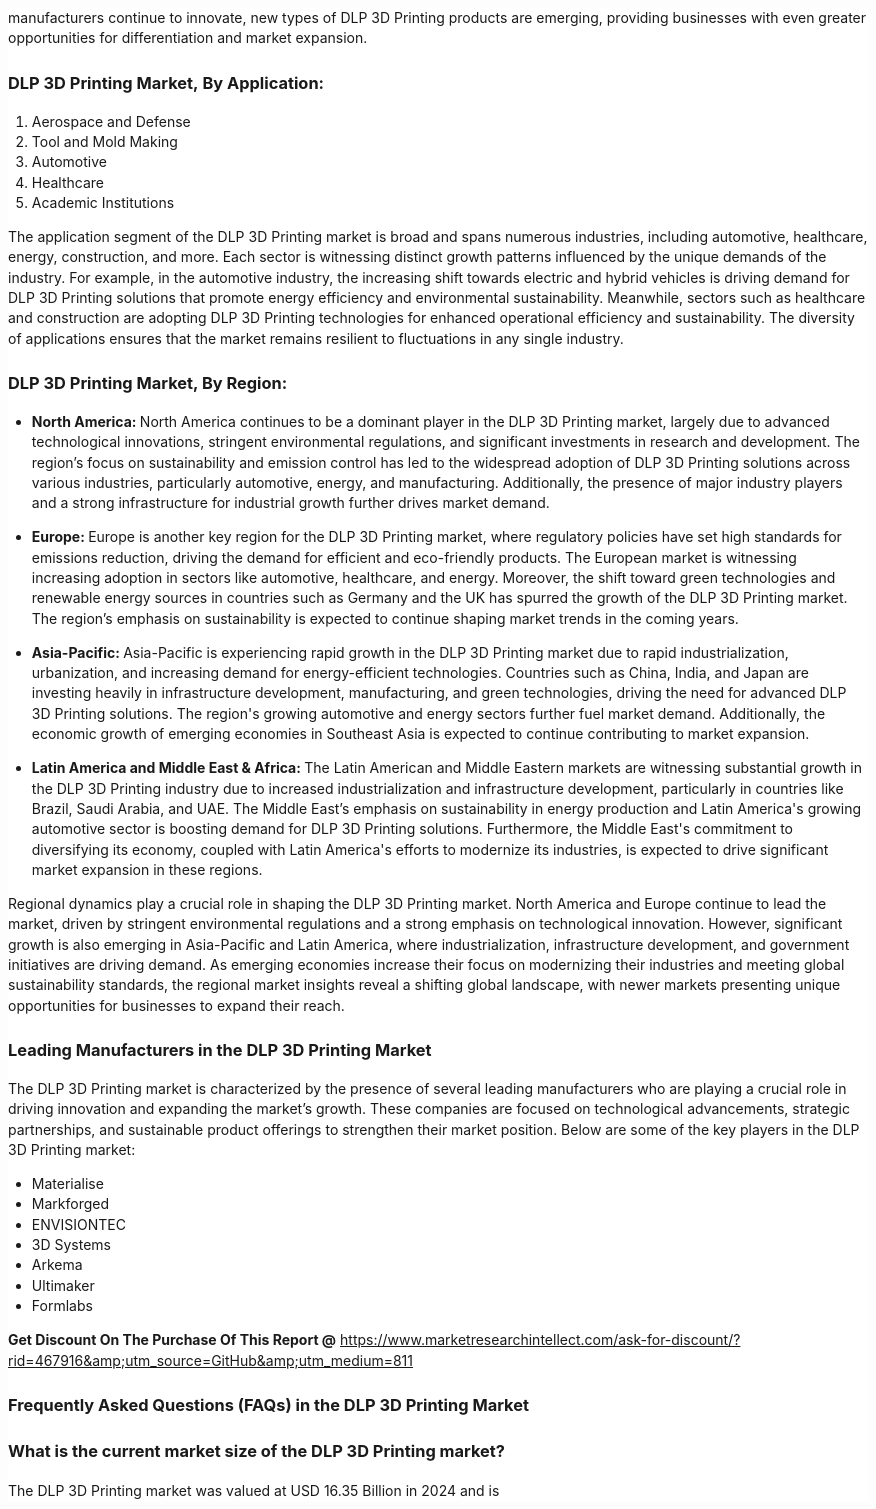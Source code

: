 manufacturers continue to innovate, new types of DLP 3D Printing products are emerging, providing businesses with even greater opportunities for differentiation and market expansion.</p><h3>DLP 3D Printing Market,&nbsp;By Application:</h3><ol><li>Aerospace and Defense<li> Tool and Mold Making<li> Automotive<li> Healthcare<li> Academic Institutions</li></ol><p>The application segment of the DLP 3D Printing market is broad and spans numerous industries, including automotive, healthcare, energy, construction, and more. Each sector is witnessing distinct growth patterns influenced by the unique demands of the industry. For example, in the automotive industry, the increasing shift towards electric and hybrid vehicles is driving demand for DLP 3D Printing solutions that promote energy efficiency and environmental sustainability. Meanwhile, sectors such as healthcare and construction are adopting DLP 3D Printing technologies for enhanced operational efficiency and sustainability. The diversity of applications ensures that the market remains resilient to fluctuations in any single industry.</p><h3>DLP 3D Printing Market, By Region:</h3><ul><li><p><strong>North America:&nbsp;</strong>North America continues to be a dominant player in the DLP 3D Printing market, largely due to advanced technological innovations, stringent environmental regulations, and significant investments in research and development. The region&rsquo;s focus on sustainability and emission control has led to the widespread adoption of DLP 3D Printing solutions across various industries, particularly automotive, energy, and manufacturing. Additionally, the presence of major industry players and a strong infrastructure for industrial growth further drives market demand.</p></li><li><p><strong><strong>Europe:&nbsp;</strong></strong>Europe is another key region for the DLP 3D Printing market, where regulatory policies have set high standards for emissions reduction, driving the demand for efficient and eco-friendly products. The European market is witnessing increasing adoption in sectors like automotive, healthcare, and energy. Moreover, the shift toward green technologies and renewable energy sources in countries such as Germany and the UK has spurred the growth of the DLP 3D Printing market. The region&rsquo;s emphasis on sustainability is expected to continue shaping market trends in the coming years.</p></li><li><p><strong><strong>Asia-Pacific:&nbsp;</strong></strong>Asia-Pacific is experiencing rapid growth in the DLP 3D Printing market due to rapid industrialization, urbanization, and increasing demand for energy-efficient technologies. Countries such as China, India, and Japan are investing heavily in infrastructure development, manufacturing, and green technologies, driving the need for advanced DLP 3D Printing solutions. The region's growing automotive and energy sectors further fuel market demand. Additionally, the economic growth of emerging economies in Southeast Asia is expected to continue contributing to market expansion.</p></li><li><p><strong><strong>Latin America and Middle East &amp; Africa:&nbsp;</strong></strong>The Latin American and Middle Eastern markets are witnessing substantial growth in the DLP 3D Printing industry due to increased industrialization and infrastructure development, particularly in countries like Brazil, Saudi Arabia, and UAE. The Middle East&rsquo;s emphasis on sustainability in energy production and Latin America's growing automotive sector is boosting demand for DLP 3D Printing solutions. Furthermore, the Middle East's commitment to diversifying its economy, coupled with Latin America's efforts to modernize its industries, is expected to drive significant market expansion in these regions.</p></li></ul><p>Regional dynamics play a crucial role in shaping the DLP 3D Printing market. North America and Europe continue to lead the market, driven by stringent environmental regulations and a strong emphasis on technological innovation. However, significant growth is also emerging in Asia-Pacific and Latin America, where industrialization, infrastructure development, and government initiatives are driving demand. As emerging economies increase their focus on modernizing their industries and meeting global sustainability standards, the regional market insights reveal a shifting global landscape, with newer markets presenting unique opportunities for businesses to expand their reach.</p><h3><strong>Leading Manufacturers in the DLP 3D Printing Market</strong></h3><p>The DLP 3D Printing market is characterized by the presence of several leading manufacturers who are playing a crucial role in driving innovation and expanding the market&rsquo;s growth. These companies are focused on technological advancements, strategic partnerships, and sustainable product offerings to strengthen their market position. Below are some of the key players in the DLP 3D Printing market:</p></div><div class="article-main__content" data-test-id="publishing-text-block"><ul><li><span class="">Materialise<li> Markforged<li> ENVISIONTEC<li> 3D Systems<li> Arkema<li> Ultimaker<li> Formlabs</span></li></ul></div><div class="article-main__content" data-test-id="publishing-text-block"><p><span class="font-[700]"><strong>Get Discount On The Purchase Of This Report @</strong> <a href="https://www.marketresearchintellect.com/ask-for-discount/?rid=467916&amp;utm_source=GitHub&amp;utm_medium=811" data-fr-linked="true">https://www.marketresearchintellect.com/ask-for-discount/?rid=467916&amp;utm_source=GitHub&amp;utm_medium=811</a></span></p></div><div class="article-main__content" data-test-id="publishing-text-block"><h3><strong>Frequently Asked Questions (FAQs) in the DLP 3D Printing Market</strong></h3><h3><strong>What is the current market size of the DLP 3D Printing market?</strong></h3><p>The DLP 3D Printing market was valued at USD 16.35 Billion in 2024 and is